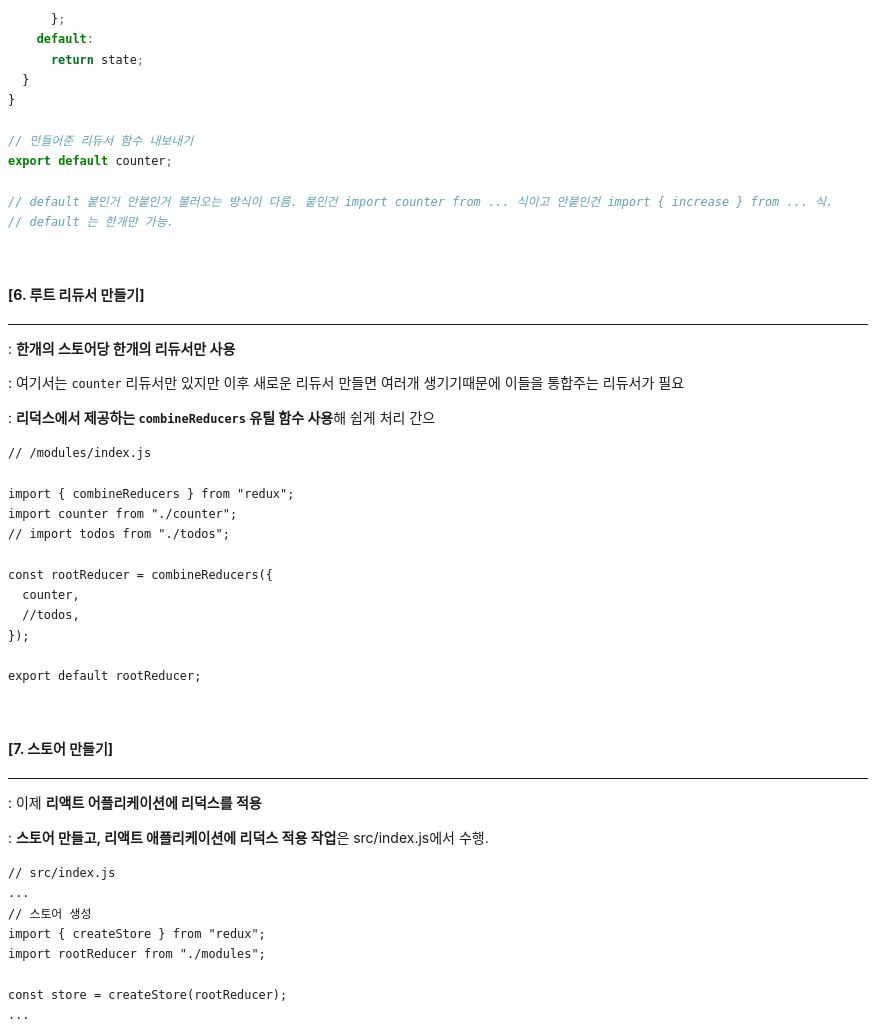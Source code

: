 ```js
      };
    default:
      return state;
  }
}

// 만들어준 리듀서 함수 내보내기
export default counter;

// default 붙인거 안붙인거 불러오는 방식이 다름. 붙인건 import counter from ... 식이고 안붙인건 import { increase } from ... 식.
// default 는 한개만 가능.
```

<br>

#### [6. 루트 리듀서 만들기]

----

: **한개의 스토어당 한개의 리듀서만 사용**

: 여기서는 `counter` 리듀서만 있지만 이후 새로운 리듀서 만들면 여러개 생기기때문에 이들을 통합주는 리듀서가 필요

: **리덕스에서 제공하는 `combineReducers` 유틸 함수 사용**해 쉽게 처리 간으

```react
// /modules/index.js

import { combineReducers } from "redux";
import counter from "./counter";
// import todos from "./todos";

const rootReducer = combineReducers({
  counter,
  //todos,
});

export default rootReducer;
```

<br>

#### [7. 스토어 만들기]

----

: 이제 **리액트 어플리케이션에 리덕스를 적용**

: **스토어 만들고, 리액트 애플리케이션에 리덕스 적용 작업**은 src/index.js에서 수행.

```react
// src/index.js
...
// 스토어 생성
import { createStore } from "redux";
import rootReducer from "./modules";

const store = createStore(rootReducer);
...
```
